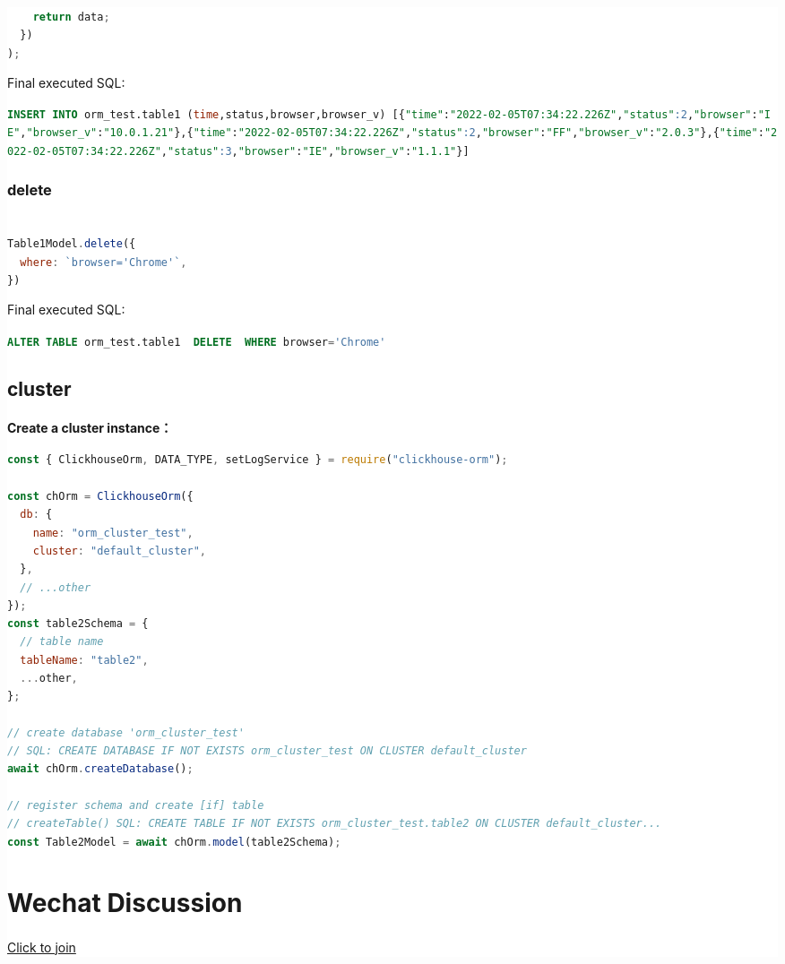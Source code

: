 ```javascript
    return data;
  })
);
```

Final executed SQL:

```sql
INSERT INTO orm_test.table1 (time,status,browser,browser_v) [{"time":"2022-02-05T07:34:22.226Z","status":2,"browser":"IE","browser_v":"10.0.1.21"},{"time":"2022-02-05T07:34:22.226Z","status":2,"browser":"FF","browser_v":"2.0.3"},{"time":"2022-02-05T07:34:22.226Z","status":3,"browser":"IE","browser_v":"1.1.1"}]
```

### delete

```javascript

Table1Model.delete({
  where: `browser='Chrome'`,
})
```

Final executed SQL:

```sql
ALTER TABLE orm_test.table1  DELETE  WHERE browser='Chrome'
```

## cluster

**Create a cluster instance：**

```javascript
const { ClickhouseOrm, DATA_TYPE, setLogService } = require("clickhouse-orm");

const chOrm = ClickhouseOrm({
  db: {
    name: "orm_cluster_test",
    cluster: "default_cluster",
  },
  // ...other
});
const table2Schema = {
  // table name
  tableName: "table2",
  ...other,
};

// create database 'orm_cluster_test'
// SQL: CREATE DATABASE IF NOT EXISTS orm_cluster_test ON CLUSTER default_cluster
await chOrm.createDatabase();

// register schema and create [if] table
// createTable() SQL: CREATE TABLE IF NOT EXISTS orm_cluster_test.table2 ON CLUSTER default_cluster...
const Table2Model = await chOrm.model(table2Schema);
```

# Wechat Discussion

[Click to join](https://github.com/zimv/node-clickhouse-orm/issues/3)
